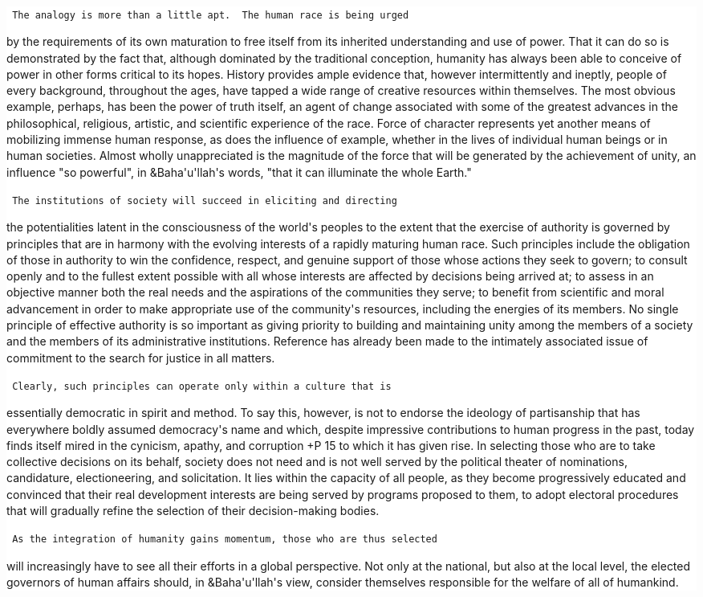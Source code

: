      The analogy is more than a little apt.  The human race is being urged
by the requirements of its own maturation to free itself from its inherited
understanding and use of power.  That it can do so is demonstrated by the fact
that, although dominated by the traditional conception, humanity has always
been able to conceive of power in other forms critical to its hopes.  History
provides ample evidence that, however intermittently and ineptly, people of
every background, throughout the ages, have tapped a wide range of creative
resources within themselves.  The most obvious example, perhaps, has been the
power of truth itself, an agent of change associated with some of the greatest
advances in the philosophical, religious, artistic, and scientific experience
of the race.  Force of character represents yet another means of mobilizing
immense human response, as does the influence of example, whether in the lives
of individual human beings or in human societies.  Almost wholly unappreciated
is the magnitude of the force that will be generated by the achievement of
unity, an influence "so powerful", in &amp;Baha'u'llah's words, "that it can
illuminate the whole Earth."

     The institutions of society will succeed in eliciting and directing
the potentialities latent in the consciousness of the world's peoples to the
extent that the exercise of authority is governed by principles that are in
harmony with the evolving interests of a rapidly maturing human race.  Such
principles include the obligation of those in authority to win the confidence,
respect, and genuine support of those whose actions they seek to govern; to
consult openly and to the fullest extent possible with all whose interests are
affected by decisions being arrived at; to assess in an objective manner both
the real needs and the aspirations of the communities they serve; to benefit
from scientific and moral advancement in order to make appropriate use of the
community's resources, including the energies of its members.  No single
principle of effective authority is so important as giving priority to building
and maintaining unity among the members of a society and the members of its
administrative institutions.  Reference has already been made to the intimately
associated issue of commitment to the search for justice in all matters.

     Clearly, such principles can operate only within a culture that is
essentially democratic in spirit and method.  To say this, however, is not
to endorse the ideology of partisanship that has everywhere boldly assumed
democracy's name and which, despite impressive contributions to human progress
in the past, today finds itself mired in the cynicism, apathy, and corruption
+P 15
to which it has given rise.  In selecting those who are to take collective
decisions on its behalf, society does not need and is not well served by
the political theater of nominations, candidature, electioneering, and
solicitation.  It lies within the capacity of all people, as they become
progressively educated and convinced that their real development interests
are being served by programs proposed to them, to adopt electoral procedures
that will gradually refine the selection of their decision-making bodies.

     As the integration of humanity gains momentum, those who are thus selected
will increasingly have to see all their efforts in a global perspective.
Not only at the national, but also at the local level, the elected governors of
human affairs should, in &amp;Baha'u'llah's view, consider themselves responsible
for the welfare of all of humankind.
